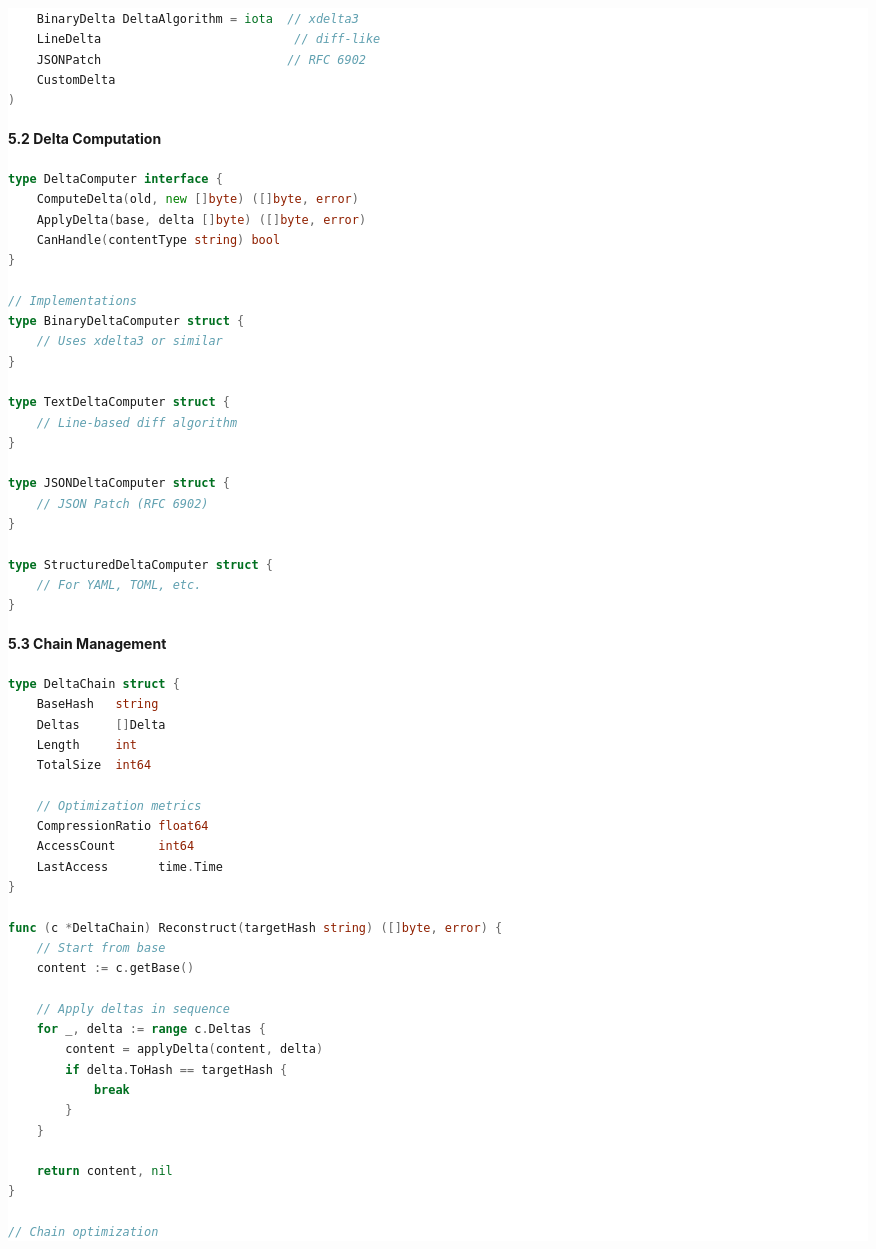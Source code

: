 ```go
    BinaryDelta DeltaAlgorithm = iota  // xdelta3
    LineDelta                           // diff-like
    JSONPatch                          // RFC 6902
    CustomDelta
)
```

#### 5.2 Delta Computation

```go
type DeltaComputer interface {
    ComputeDelta(old, new []byte) ([]byte, error)
    ApplyDelta(base, delta []byte) ([]byte, error)
    CanHandle(contentType string) bool
}

// Implementations
type BinaryDeltaComputer struct {
    // Uses xdelta3 or similar
}

type TextDeltaComputer struct {
    // Line-based diff algorithm
}

type JSONDeltaComputer struct {
    // JSON Patch (RFC 6902)
}

type StructuredDeltaComputer struct {
    // For YAML, TOML, etc.
}
```

#### 5.3 Chain Management

```go
type DeltaChain struct {
    BaseHash   string
    Deltas     []Delta
    Length     int
    TotalSize  int64
    
    // Optimization metrics
    CompressionRatio float64
    AccessCount      int64
    LastAccess       time.Time
}

func (c *DeltaChain) Reconstruct(targetHash string) ([]byte, error) {
    // Start from base
    content := c.getBase()
    
    // Apply deltas in sequence
    for _, delta := range c.Deltas {
        content = applyDelta(content, delta)
        if delta.ToHash == targetHash {
            break
        }
    }
    
    return content, nil
}

// Chain optimization
```